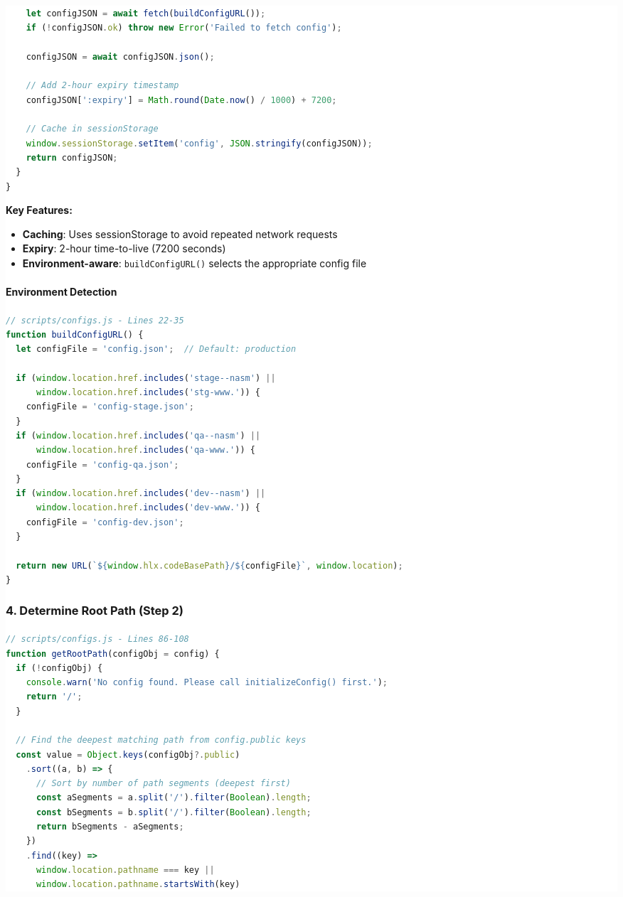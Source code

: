 ```javascript
    let configJSON = await fetch(buildConfigURL());
    if (!configJSON.ok) throw new Error('Failed to fetch config');
    
    configJSON = await configJSON.json();
    
    // Add 2-hour expiry timestamp
    configJSON[':expiry'] = Math.round(Date.now() / 1000) + 7200;
    
    // Cache in sessionStorage
    window.sessionStorage.setItem('config', JSON.stringify(configJSON));
    return configJSON;
  }
}
```

**Key Features:**
- **Caching**: Uses sessionStorage to avoid repeated network requests
- **Expiry**: 2-hour time-to-live (7200 seconds)
- **Environment-aware**: `buildConfigURL()` selects the appropriate config file

#### Environment Detection

```javascript
// scripts/configs.js - Lines 22-35
function buildConfigURL() {
  let configFile = 'config.json';  // Default: production
  
  if (window.location.href.includes('stage--nasm') || 
      window.location.href.includes('stg-www.')) {
    configFile = 'config-stage.json';
  }
  if (window.location.href.includes('qa--nasm') || 
      window.location.href.includes('qa-www.')) {
    configFile = 'config-qa.json';
  }
  if (window.location.href.includes('dev--nasm') || 
      window.location.href.includes('dev-www.')) {
    configFile = 'config-dev.json';
  }
  
  return new URL(`${window.hlx.codeBasePath}/${configFile}`, window.location);
}
```

### 4. Determine Root Path (Step 2)

```javascript
// scripts/configs.js - Lines 86-108
function getRootPath(configObj = config) {
  if (!configObj) {
    console.warn('No config found. Please call initializeConfig() first.');
    return '/';
  }
  
  // Find the deepest matching path from config.public keys
  const value = Object.keys(configObj?.public)
    .sort((a, b) => {
      // Sort by number of path segments (deepest first)
      const aSegments = a.split('/').filter(Boolean).length;
      const bSegments = b.split('/').filter(Boolean).length;
      return bSegments - aSegments;
    })
    .find((key) => 
      window.location.pathname === key || 
      window.location.pathname.startsWith(key)
```